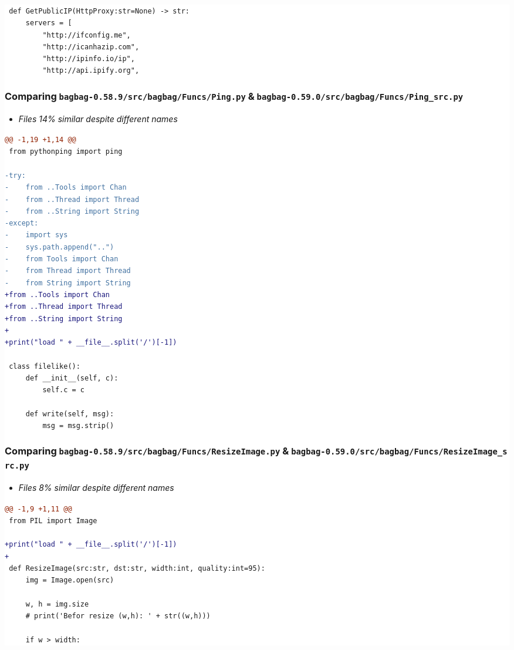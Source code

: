 ```diff
 def GetPublicIP(HttpProxy:str=None) -> str:
     servers = [
         "http://ifconfig.me",
         "http://icanhazip.com",
         "http://ipinfo.io/ip",
         "http://api.ipify.org",
```

### Comparing `bagbag-0.58.9/src/bagbag/Funcs/Ping.py` & `bagbag-0.59.0/src/bagbag/Funcs/Ping_src.py`

 * *Files 14% similar despite different names*

```diff
@@ -1,19 +1,14 @@
 from pythonping import ping
 
-try:
-    from ..Tools import Chan
-    from ..Thread import Thread
-    from ..String import String
-except:
-    import sys
-    sys.path.append("..")
-    from Tools import Chan 
-    from Thread import Thread
-    from String import String
+from ..Tools import Chan
+from ..Thread import Thread
+from ..String import String
+
+print("load " + __file__.split('/')[-1])
 
 class filelike():
     def __init__(self, c):
         self.c = c 
 
     def write(self, msg):
         msg = msg.strip()
```

### Comparing `bagbag-0.58.9/src/bagbag/Funcs/ResizeImage.py` & `bagbag-0.59.0/src/bagbag/Funcs/ResizeImage_src.py`

 * *Files 8% similar despite different names*

```diff
@@ -1,9 +1,11 @@
 from PIL import Image
 
+print("load " + __file__.split('/')[-1])
+
 def ResizeImage(src:str, dst:str, width:int, quality:int=95):
     img = Image.open(src)
 
     w, h = img.size
     # print('Befor resize (w,h): ' + str((w,h)))
 
     if w > width:
```
